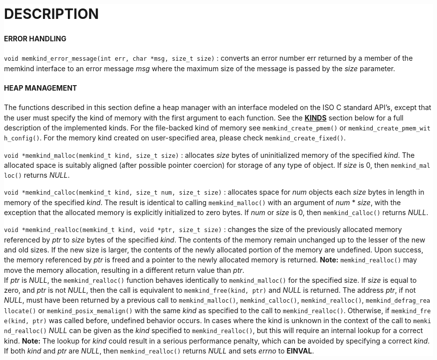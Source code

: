 # DESCRIPTION #

#### ERROR HANDLING ####

`void memkind_error_message(int err, char *msg, size_t size)`
:   converts an error number err returned by a member of the memkind interface
    to an error message *msg* where the maximum size of the message is passed by the
    *size* parameter.

#### HEAP MANAGEMENT ####

The functions described in this section define a heap manager with an interface
modeled on the ISO C standard API’s, except that the user must specify the kind
of memory with the first argument to each function. See the [**KINDS**](#kinds)
section below for a full description of the implemented kinds. For the file-backed
kind of memory see `memkind_create_pmem()` or `memkind_create_pmem_with_config()`.
For the memory kind created on user-specified area, please check `memkind_create_fixed()`.

`void *memkind_malloc(memkind_t kind, size_t size)`
:   allocates *size* bytes of uninitialized memory of the specified *kind*. The allocated
    space is suitably aligned (after possible pointer coercion) for storage of any type of
    object. If *size* is 0, then `memkind_malloc()` returns *NULL*.

`void *memkind_calloc(memkind_t kind, size_t num, size_t size)`
:   allocates space for *num* objects each *size* bytes in length in memory of the
    specified *kind*. The result is identical to calling `memkind_malloc()` with an argument
    of *num* * *size*, with the exception that the allocated memory is explicitly initialized
    to zero bytes. If *num* or *size* is 0, then `memkind_calloc()` returns *NULL*.

`void *memkind_realloc(memkind_t kind, void *ptr, size_t size)`
:   changes the size of the previously allocated memory referenced by *ptr* to *size* bytes
    of the specified *kind*. The contents of the memory remain unchanged up to the lesser
    of the new and old sizes. If the new size is larger, the contents of the newly allocated
    portion of the memory are undefined. Upon success, the memory referenced by *ptr* is
    freed and a pointer to the newly allocated memory is returned.
    **Note:** `memkind_realloc()` may move the memory allocation, resulting in a different
    return value than *ptr*.
    \
    If *ptr* is *NULL*, the `memkind_realloc()` function behaves identically to
    `memkind_malloc()` for the specified size. If *size* is equal to zero, and
    *ptr* is not *NULL*, then the call is equivalent to `memkind_free(kind, ptr)`
    and *NULL* is returned. The address *ptr*, if not *NULL*, must have been returned
    by a previous call to `memkind_malloc()`, `memkind_calloc()`, `memkind_realloc()`,
    `memkind_defrag_reallocate()` or `memkind_posix_memalign()` with the same *kind*
    as specified to the call to `memkind_realloc()`. Otherwise, if `memkind_free(kind, ptr)`
    was called before, undefined behavior occurs. In cases where the kind is unknown in the
    context of the call to `memkind_realloc()` *NULL* can be given as the *kind* specified
    to `memkind_realloc()`, but this will require an internal lookup for a correct kind.
    **Note:** The lookup for *kind* could result in a serious performance penalty, which
    can be avoided by specifying a correct *kind*. If both *kind* and *ptr* are *NULL*,
    then `memkind_realloc()` returns *NULL* and sets *errno* to **EINVAL**.
